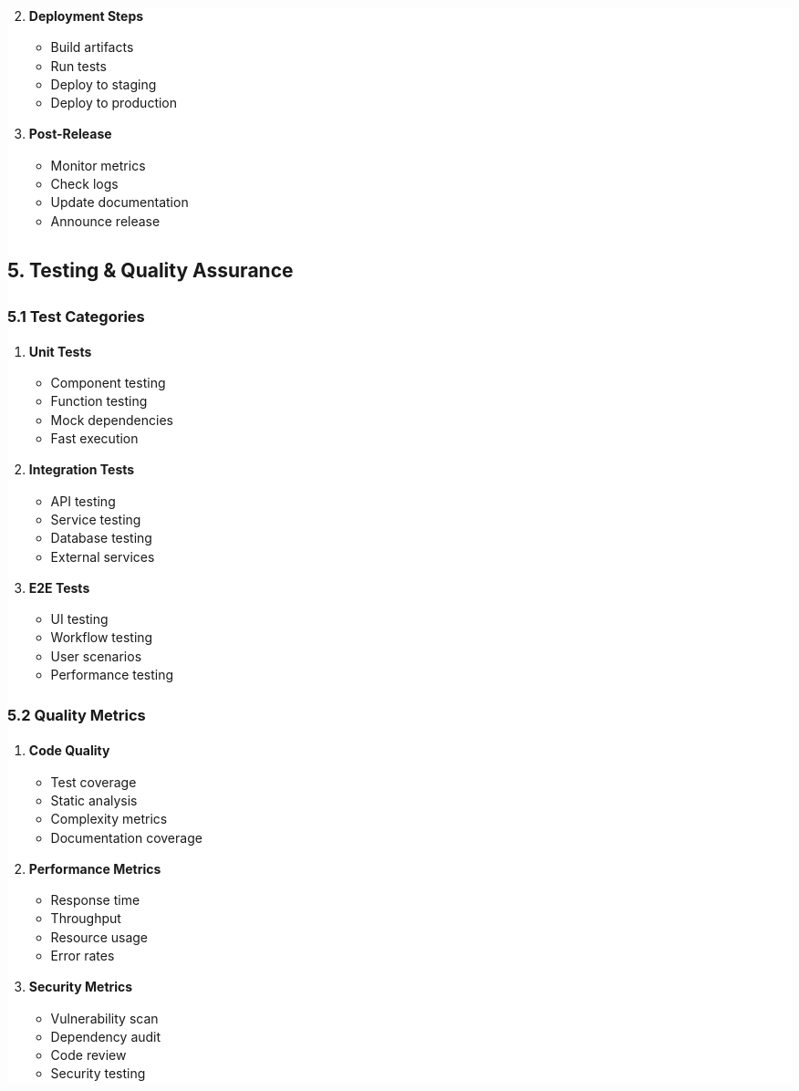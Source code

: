 2. **Deployment Steps**
   - Build artifacts
   - Run tests
   - Deploy to staging
   - Deploy to production

3. **Post-Release**
   - Monitor metrics
   - Check logs
   - Update documentation
   - Announce release

## 5. Testing & Quality Assurance

### 5.1 Test Categories

1. **Unit Tests**
   - Component testing
   - Function testing
   - Mock dependencies
   - Fast execution

2. **Integration Tests**
   - API testing
   - Service testing
   - Database testing
   - External services

3. **E2E Tests**
   - UI testing
   - Workflow testing
   - User scenarios
   - Performance testing

### 5.2 Quality Metrics

1. **Code Quality**
   - Test coverage
   - Static analysis
   - Complexity metrics
   - Documentation coverage

2. **Performance Metrics**
   - Response time
   - Throughput
   - Resource usage
   - Error rates

3. **Security Metrics**
   - Vulnerability scan
   - Dependency audit
   - Code review
   - Security testing
